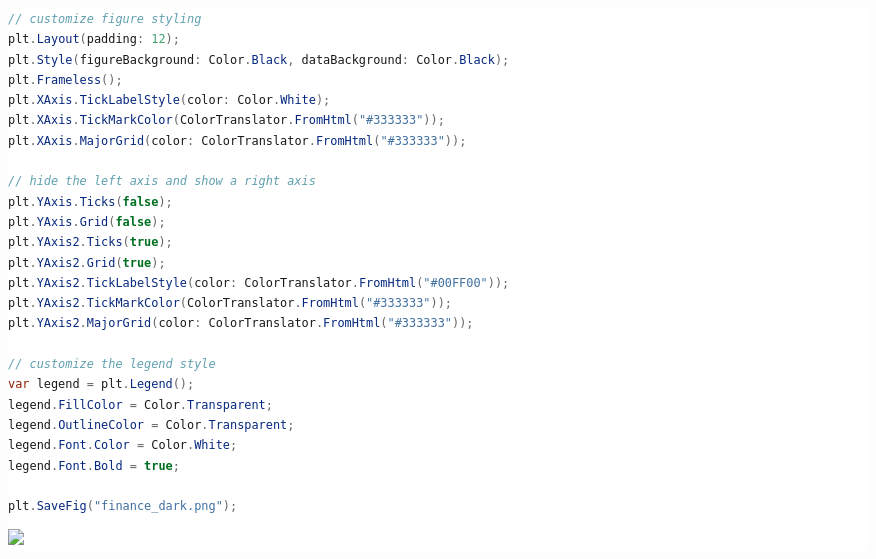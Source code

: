 ```cs
// customize figure styling
plt.Layout(padding: 12);
plt.Style(figureBackground: Color.Black, dataBackground: Color.Black);
plt.Frameless();
plt.XAxis.TickLabelStyle(color: Color.White);
plt.XAxis.TickMarkColor(ColorTranslator.FromHtml("#333333"));
plt.XAxis.MajorGrid(color: ColorTranslator.FromHtml("#333333"));

// hide the left axis and show a right axis
plt.YAxis.Ticks(false);
plt.YAxis.Grid(false);
plt.YAxis2.Ticks(true);
plt.YAxis2.Grid(true);
plt.YAxis2.TickLabelStyle(color: ColorTranslator.FromHtml("#00FF00"));
plt.YAxis2.TickMarkColor(ColorTranslator.FromHtml("#333333"));
plt.YAxis2.MajorGrid(color: ColorTranslator.FromHtml("#333333"));

// customize the legend style
var legend = plt.Legend();
legend.FillColor = Color.Transparent;
legend.OutlineColor = Color.Transparent;
legend.Font.Color = Color.White;
legend.Font.Bold = true;

plt.SaveFig("finance_dark.png");
```

<img src='../../images/finance_dark.png' class='d-block mx-auto my-5' />



